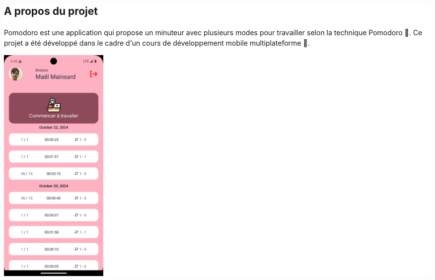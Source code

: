 
## A propos du projet

Pomodoro est une application qui propose un minuteur avec plusieurs modes pour travailler selon la technique Pomodoro 🍅. Ce projet a été développé dans le cadre d'un cours de développement mobile multiplateforme 📱.

<div style="display: flex">
<img src="assets/screenshots/Home.png" alt="HomePage" width="200" style="margin-right: 20px"/>